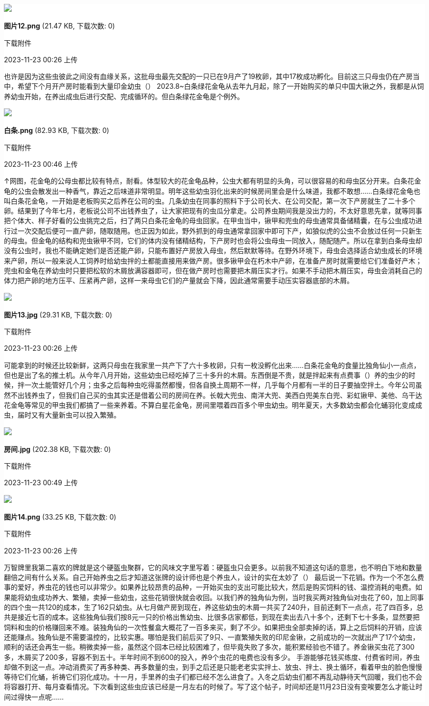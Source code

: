 <img src="https://img.saraba1st.com/forum/202311/23/002603dk4w5d9lummm6lue.png" referrerpolicy="no-referrer">

<strong>图片12.png</strong> (21.47 KB, 下载次数: 0)

下载附件

2023-11-23 00:26 上传

也许是因为这些虫彼此之间没有血缘关系，这批母虫最先交配的一只已在9月产了19枚卵，其中17枚成功孵化。目前这三只母虫仍在产房当中，希望下个月开产房时能看到大量印金幼虫（） 2023.8~白条绿花金龟从去年九月起，除了一开始购买的单只中国大锹之外，我都是从饲养幼虫开始，在养出成虫后进行交配、完成循环的。但白条绿花金龟是个例外。

<img src="https://img.saraba1st.com/forum/202311/23/004615dq6fj2ap0xw52qzj.png" referrerpolicy="no-referrer">

<strong>白条.png</strong> (82.93 KB, 下载次数: 0)

下载附件

2023-11-23 00:46 上传

↑网图，花金龟的公母虫都比较有特点，耐看。体型较大的花金龟品种，公虫大都有明显的头角，可以很容易的和母虫区分开来。白条花金龟的公虫会散发出一种香气，靠近之后味道非常明显。明年这些幼虫羽化出来的时候房间里会是什么味道，我都不敢想……白条绿花金龟也叫白条花金龟，一开始是老板购买之后养在公司的虫。几条幼虫在同事的照料下于公司长大、在公司交配，第一次下产房就生了二十多个卵。结果到了今年七月，老板说公司不出钱养虫了，让大家把现有的虫瓜分拿走。公司养虫期间我是没出力的，不太好意思先拿，就等同事把个体大、样子好看的公虫挑完之后，扫了两只白条花金龟的母虫回家。在甲虫当中，锹甲和兜虫的母虫通常具备储精囊，在与公虫成功进行过一次交配后便可一直产卵，随取随用。也正因为如此，野外抓到的母虫通常拿回家中即可下产，如狼似虎的公虫不会放过任何一只新生的母虫。但金龟的结构和兜虫锹甲不同，它们的体内没有储精结构，下产房时也会将公虫母虫一同放入，随配随产。所以在拿到白条母虫却没有公虫时，我也不能确定她们是否还能产卵，只能布置好产房放入母虫，然后默默等待。在野外环境下，母虫会选择适合幼虫成长的环境来产卵，所以一般来说人工饲养时给幼虫拌的土都能直接用来做产房。很多锹甲会在朽木中产卵，在准备产房时就需要给它们准备好产木；兜虫和金龟在养幼虫时只要把松软的木屑放满容器即可，但在做产房时也需要把木屑压实才行。如果不手动把木屑压实，母虫会消耗自己的体力把产卵的地方压平、压紧再产卵，这样一来母虫它们的产量就会下降，因此通常需要手动压实容器底部的木屑。

<img src="https://img.saraba1st.com/forum/202311/23/002603p11i2z2s4wuvsgzs.jpg" referrerpolicy="no-referrer">

<strong>图片13.jpg</strong> (29.31 KB, 下载次数: 0)

下载附件

2023-11-23 00:26 上传

可能拿到的时候还比较新鲜，这两只母虫在我家里一共产下了六十多枚卵，只有一枚没孵化出来……白条花金龟的食量比独角仙小一点点，但也是出了名的推土机。从今年八月开始，这些幼虫已经吃掉了三十多升的木屑。东西倒是不贵，就是拌起来有点费事（）养的虫少的时候，拌一次土能管好几个月；虫多之后每种虫吃得虽然都慢，但各自换土周期不一样，几乎每个月都有一半的日子要抽空拌土。今年公司虽然不出钱养虫了，但我们自己买的虫其实还是借着公司的房间在养。长戟大兜虫、南洋大兜、美西白兜美东白兜、彩虹锹甲、美他、乌干达花金龟等常见的甲虫我们都搞了一些来养着。不算白星花金龟，房间里喂着四百多个甲虫幼虫。明年夏天，大多数幼虫都会化蛹羽化变成成虫，届时又有大量新虫可以投入繁殖。

<img src="https://img.saraba1st.com/forum/202311/23/004929yghqtjg18kygq6q5.jpg" referrerpolicy="no-referrer">

<strong>房间.jpg</strong> (202.38 KB, 下载次数: 0)

下载附件

2023-11-23 00:49 上传

<img src="https://img.saraba1st.com/forum/202311/23/002603dxxvjz0i3447u4g7.png" referrerpolicy="no-referrer">

<strong>图片14.png</strong> (33.25 KB, 下载次数: 0)

下载附件

2023-11-23 00:26 上传

万智牌里我第二喜欢的牌就是这个硬盔虫聚群，它的风味文字里写着：硬盔虫只会更多。以前我不知道这句话的意思，也不明白下地和数量翻倍之间有什么关系。自己开始养虫之后才知道这张牌的设计师也是个养虫人，设计的实在太妙了（） 最后说一下花销。作为一个不怎么费事的爱好，养虫花的钱也可以非常少。如果养比较昂贵的品种，一开始买虫的支出可能比较大，然后是购买饲料的钱、温控消耗的电费。如果能将幼虫成功养大、繁殖，卖掉一些幼虫，这些花销很快就会收回。以我们养的独角仙为例，当时我买两对独角仙对虫花了60，加上同事的四个虫一共120的成本，生了162只幼虫。从七月做产房到现在，养这些幼虫的木屑一共买了240升，目前还剩下一点点，花了四百多，总共是接近七百的成本。这些独角仙我们按8元一只的价格出售幼虫、比很多店家都低，到现在卖出去八十多个，还剩下七十多条，显然要把饲料和虫的价格赚回来不难。装独角仙的一次性餐盒大概花了一百多来买，剩了不少。如果把虫全部卖掉的话，算上之后饲料的开销，应该还能赚点。独角仙是不需要温控的，比较实惠。哪怕是我们前后买了9只、一直繁殖失败的印尼金锹，之前成功的一次就出产了17个幼虫，顺利的话还会再生一些。稍微卖掉一些，虽然这个回本已经比较困难了，但毕竟失败了多次，能积累经验也不错了。养金锹买虫花了300多，木屑买了200多，容器不到五十。半年时间不到600的投入，养9个虫花的电费也没有多少。 手游能够花钱买练度、付费省时间，养虫却做不到这一点。冲动消费买了再多种类、再多数量的虫，到手之后还是只能老老实实拌土、放虫、拌土、换土循环，看着甲虫的脸色慢慢等待它们化蛹，祈祷它们羽化成功。十一月，手里养的虫子们都已经不怎么进食了。入冬之后幼虫们都不再乱动静待天气回暖，我们也不会将容器打开、每月查看情况。下次看到这些虫应该已经是一月左右的时候了。写了这个帖子，时间却还是11月23日没有变唉要怎么才能让时间过得快一点呢……
